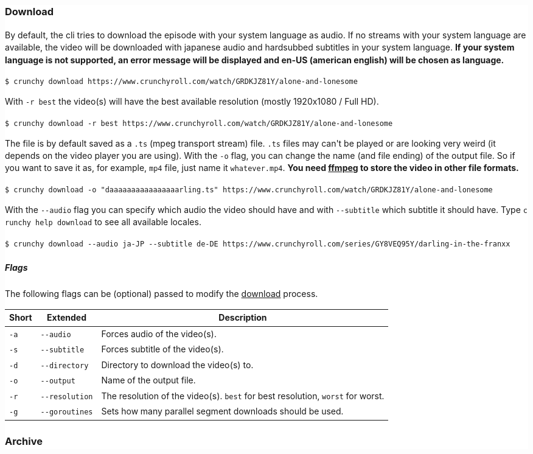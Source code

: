 ### Download

By default, the cli tries to download the episode with your system language as audio. If no streams with your system language are available, the video will be downloaded with japanese audio and hardsubbed subtitles in your system language.
**If your system language is not supported, an error message will be displayed and en-US (american english) will be chosen as language.**

```shell
$ crunchy download https://www.crunchyroll.com/watch/GRDKJZ81Y/alone-and-lonesome
```

With `-r best` the video(s) will have the best available resolution (mostly 1920x1080 / Full HD).

```shell
$ crunchy download -r best https://www.crunchyroll.com/watch/GRDKJZ81Y/alone-and-lonesome
```

The file is by default saved as a `.ts` (mpeg transport stream) file.
`.ts` files may can't be played or are looking very weird (it depends on the video player you are using). With the `-o` flag, you can change the name (and file ending) of the output file. So if you want to save it as, for example, `mp4`
file, just name it `whatever.mp4`.
**You need [ffmpeg](https://ffmpeg.org) to store the video in other file formats.**

```shell
$ crunchy download -o "daaaaaaaaaaaaaaaarling.ts" https://www.crunchyroll.com/watch/GRDKJZ81Y/alone-and-lonesome
```

With the `--audio` flag you can specify which audio the video should have and with `--subtitle` which subtitle it should have. Type `crunchy help download` to see all available locales.

```shell
$ crunchy download --audio ja-JP --subtitle de-DE https://www.crunchyroll.com/series/GY8VEQ95Y/darling-in-the-franxx
```

##### Flags

The following flags can be (optional) passed to modify the [download](#download) process.

| Short | Extended       | Description                                                                    |
|-------|----------------|--------------------------------------------------------------------------------|
| `-a`  | `--audio`      | Forces audio of the video(s).                                                  |
| `-s`  | `--subtitle`   | Forces subtitle of the video(s).                                               |
| `-d`  | `--directory`  | Directory to download the video(s) to.                                         |
| `-o`  | `--output`     | Name of the output file.                                                       |
| `-r`  | `--resolution` | The resolution of the video(s). `best` for best resolution, `worst` for worst. |
| `-g`  | `--goroutines` | Sets how many parallel segment downloads should be used.                       |

### Archive
